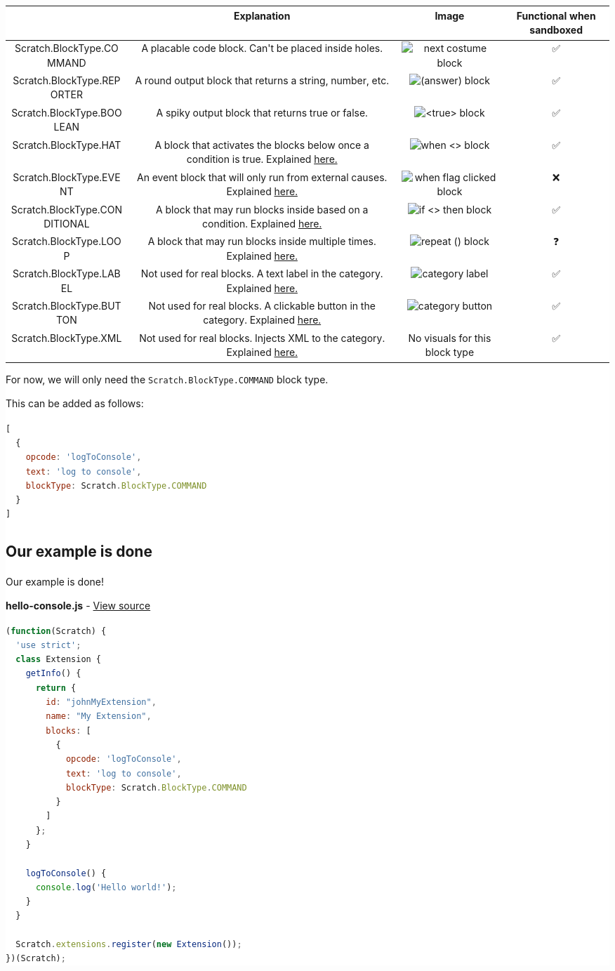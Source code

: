 | |Explanation|Image|Functional when sandboxed|
|:-:|:-:|:-:|:-:|
|Scratch.BlockType.COMMAND|A placable code block. Can't be placed inside holes.|<img src="/img/docimages/blocktype_command.png" alt="next costume block"></img>|✅|
|Scratch.BlockType.REPORTER|A round output block that returns a string, number, etc.|<img src="/img/docimages/blocktype_reporter.png" alt="(answer) block"></img>|✅|
|Scratch.BlockType.BOOLEAN|A spiky output block that returns true or false.|<img src="/img/docimages/blocktype_boolean.png" alt="<true> block"></img>|✅|
|Scratch.BlockType.HAT|A block that activates the blocks below once a condition is true. Explained [here.](hats)|<img src="/img/docimages/blocktype_hat.png" alt="when <> block"></img>|✅|
|Scratch.BlockType.EVENT|An event block that will only run from external causes. Explained [here.](events)|<img src="/img/docimages/blocktype_event.png" alt="when flag clicked block"></img>|❌|
|Scratch.BlockType.CONDITIONAL|A block that may run blocks inside based on a condition. Explained [here.](branches)|<img src="/img/docimages/blocktype_conditional.png" alt="if <> then block"></img>|✅|
|Scratch.BlockType.LOOP|A block that may run blocks inside multiple times. Explained [here.](branches)|<img src="/img/docimages/blocktype_loop.png" alt="repeat () block"></img>|❓|
|Scratch.BlockType.LABEL|Not used for real blocks. A text label in the category. Explained [here.](labels)|<img src="/img/docimages/blocktype_label.png" alt="category label"></img>|✅|
|Scratch.BlockType.BUTTON|Not used for real blocks. A clickable button in the category. Explained [here.](buttons)|<img src="/img/docimages/blocktype_button.png" alt="category button"></img>|✅|
|Scratch.BlockType.XML|Not used for real blocks. Injects XML to the category. Explained [here.](xml-blocks)|No visuals for this block type|✅|

For now, we will only need the `Scratch.BlockType.COMMAND` block type.

This can be added as follows:

```js
[
  {
    opcode: 'logToConsole',
    text: 'log to console',
    blockType: Scratch.BlockType.COMMAND
  }
]
```

## Our example is done
Our example is done!

**hello-console.js** - [View source](/extensions/hello-console.js)
```js
(function(Scratch) {
  'use strict';
  class Extension {
    getInfo() {
      return {
        id: "johnMyExtension",
        name: "My Extension",
        blocks: [
          {
            opcode: 'logToConsole',
            text: 'log to console',
            blockType: Scratch.BlockType.COMMAND
          }
        ]
      };
    }

    logToConsole() {
      console.log('Hello world!');
    }
  }

  Scratch.extensions.register(new Extension());
})(Scratch);
```
